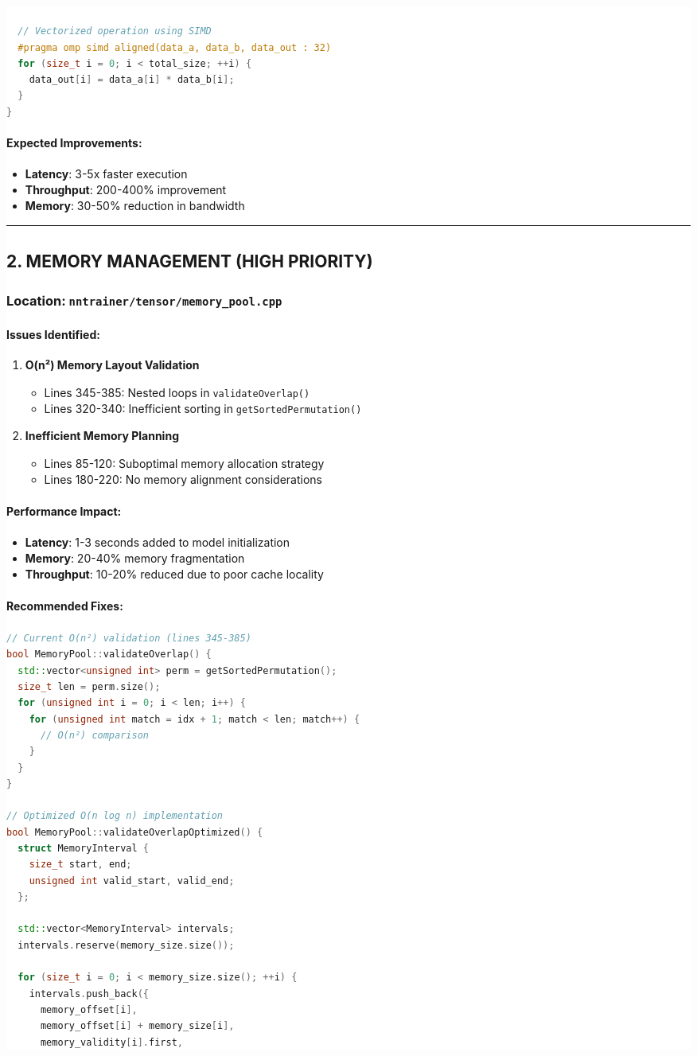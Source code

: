 ```cpp
  
  // Vectorized operation using SIMD
  #pragma omp simd aligned(data_a, data_b, data_out : 32)
  for (size_t i = 0; i < total_size; ++i) {
    data_out[i] = data_a[i] * data_b[i];
  }
}
```

#### Expected Improvements:
- **Latency**: 3-5x faster execution
- **Throughput**: 200-400% improvement
- **Memory**: 30-50% reduction in bandwidth

---

## 2. MEMORY MANAGEMENT (HIGH PRIORITY)

### Location: `nntrainer/tensor/memory_pool.cpp`

#### Issues Identified:

1. **O(n²) Memory Layout Validation**
   - Lines 345-385: Nested loops in `validateOverlap()`
   - Lines 320-340: Inefficient sorting in `getSortedPermutation()`

2. **Inefficient Memory Planning**
   - Lines 85-120: Suboptimal memory allocation strategy
   - Lines 180-220: No memory alignment considerations

#### Performance Impact:
- **Latency**: 1-3 seconds added to model initialization
- **Memory**: 20-40% memory fragmentation
- **Throughput**: 10-20% reduced due to poor cache locality

#### Recommended Fixes:

```cpp
// Current O(n²) validation (lines 345-385)
bool MemoryPool::validateOverlap() {
  std::vector<unsigned int> perm = getSortedPermutation();
  size_t len = perm.size();
  for (unsigned int i = 0; i < len; i++) {
    for (unsigned int match = idx + 1; match < len; match++) {
      // O(n²) comparison
    }
  }
}

// Optimized O(n log n) implementation
bool MemoryPool::validateOverlapOptimized() {
  struct MemoryInterval {
    size_t start, end;
    unsigned int valid_start, valid_end;
  };
  
  std::vector<MemoryInterval> intervals;
  intervals.reserve(memory_size.size());
  
  for (size_t i = 0; i < memory_size.size(); ++i) {
    intervals.push_back({
      memory_offset[i], 
      memory_offset[i] + memory_size[i],
      memory_validity[i].first,
```